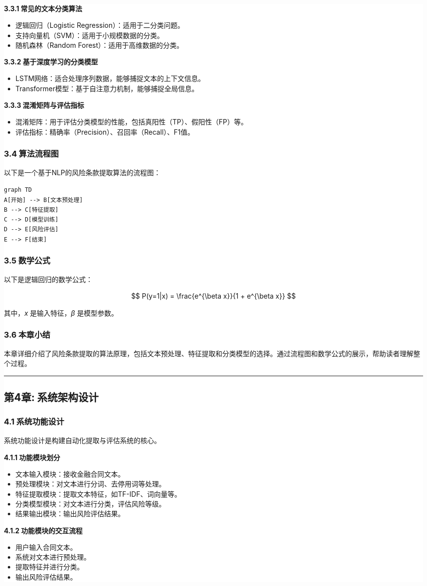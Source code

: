 **3.3.1 常见的文本分类算法**
- 逻辑回归（Logistic Regression）：适用于二分类问题。
- 支持向量机（SVM）：适用于小规模数据的分类。
- 随机森林（Random Forest）：适用于高维数据的分类。

**3.3.2 基于深度学习的分类模型**
- LSTM网络：适合处理序列数据，能够捕捉文本的上下文信息。
- Transformer模型：基于自注意力机制，能够捕捉全局信息。

**3.3.3 混淆矩阵与评估指标**
- 混淆矩阵：用于评估分类模型的性能，包括真阳性（TP）、假阳性（FP）等。
- 评估指标：精确率（Precision）、召回率（Recall）、F1值。

### 3.4 算法流程图
以下是一个基于NLP的风险条款提取算法的流程图：

```
graph TD
A[开始] --> B[文本预处理]
B --> C[特征提取]
C --> D[模型训练]
D --> E[风险评估]
E --> F[结束]
```

### 3.5 数学公式
以下是逻辑回归的数学公式：

$$ P(y=1|x) = \frac{e^{\beta x}}{1 + e^{\beta x}} $$

其中，$x$ 是输入特征，$\beta$ 是模型参数。

### 3.6 本章小结
本章详细介绍了风险条款提取的算法原理，包括文本预处理、特征提取和分类模型的选择。通过流程图和数学公式的展示，帮助读者理解整个过程。

---

## 第4章: 系统架构设计

### 4.1 系统功能设计
系统功能设计是构建自动化提取与评估系统的核心。

**4.1.1 功能模块划分**
- 文本输入模块：接收金融合同文本。
- 预处理模块：对文本进行分词、去停用词等处理。
- 特征提取模块：提取文本特征，如TF-IDF、词向量等。
- 分类模型模块：对文本进行分类，评估风险等级。
- 结果输出模块：输出风险评估结果。

**4.1.2 功能模块的交互流程**
- 用户输入合同文本。
- 系统对文本进行预处理。
- 提取特征并进行分类。
- 输出风险评估结果。
